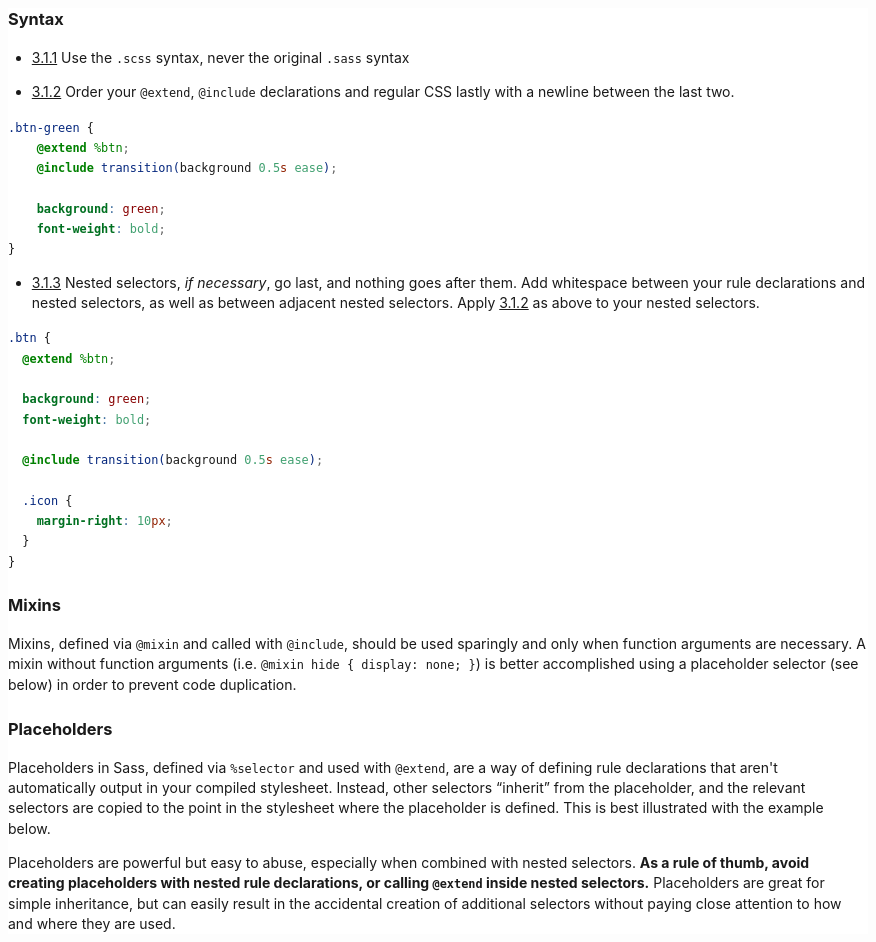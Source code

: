 ### Syntax

- [3.1.1](#3.1.1) <a name='3.1.1'></a> Use the `.scss` syntax, never the original `.sass` syntax

- [3.1.2](#3.1.2) <a name='3.1.2'></a> Order your `@extend`, `@include` declarations and regular CSS lastly with a newline between the last two.

```scss
.btn-green {
    @extend %btn;
    @include transition(background 0.5s ease);

    background: green;
    font-weight: bold;
}
```

- [3.1.3](#3.1.3) <a name='3.1.3'></a> Nested selectors, _if necessary_, go last, and nothing goes after them. Add whitespace between your rule declarations and nested selectors, as well as between adjacent nested selectors. Apply [3.1.2](#3.1.2) as above to your nested selectors.

```scss
.btn {
  @extend %btn;

  background: green;
  font-weight: bold;

  @include transition(background 0.5s ease);

  .icon {
    margin-right: 10px;
  }
}
```

### Mixins

Mixins, defined via `@mixin` and called with `@include`, should be used sparingly and only when function arguments are necessary. A mixin without function arguments (i.e. `@mixin hide { display: none; }`) is better accomplished using a placeholder selector (see below) in order to prevent code duplication.

### Placeholders

Placeholders in Sass, defined via `%selector` and used with `@extend`, are a way of defining rule declarations that aren't automatically output in your compiled stylesheet. Instead, other selectors “inherit” from the placeholder, and the relevant selectors are copied to the point in the stylesheet where the placeholder is defined. This is best illustrated with the example below.

Placeholders are powerful but easy to abuse, especially when combined with nested selectors. **As a rule of thumb, avoid creating placeholders with nested rule declarations, or calling `@extend` inside nested selectors.** Placeholders are great for simple inheritance, but can easily result in the accidental creation of additional selectors without paying close attention to how and where they are used.
